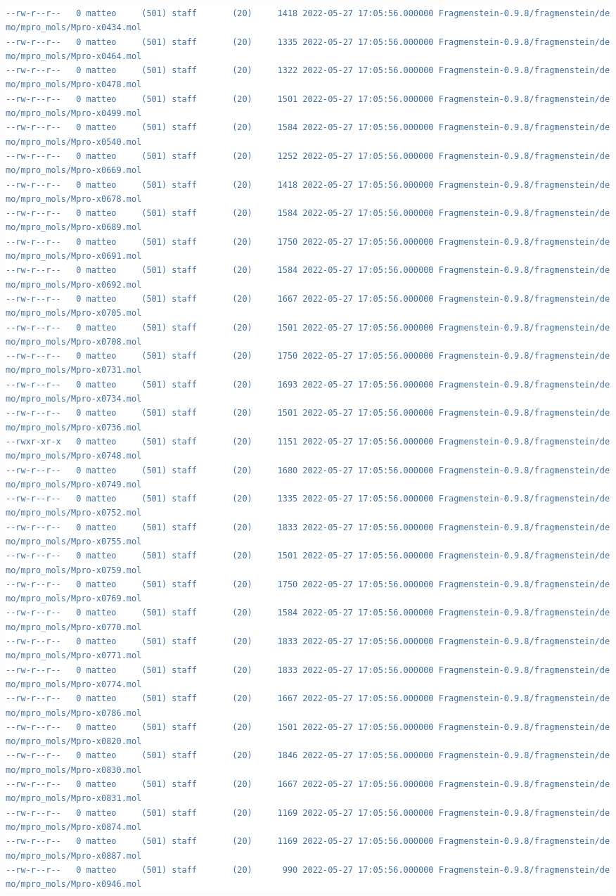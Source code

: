 ```diff
--rw-r--r--   0 matteo     (501) staff       (20)     1418 2022-05-27 17:05:56.000000 Fragmenstein-0.9.8/fragmenstein/demo/mpro_mols/Mpro-x0434.mol
--rw-r--r--   0 matteo     (501) staff       (20)     1335 2022-05-27 17:05:56.000000 Fragmenstein-0.9.8/fragmenstein/demo/mpro_mols/Mpro-x0464.mol
--rw-r--r--   0 matteo     (501) staff       (20)     1322 2022-05-27 17:05:56.000000 Fragmenstein-0.9.8/fragmenstein/demo/mpro_mols/Mpro-x0478.mol
--rw-r--r--   0 matteo     (501) staff       (20)     1501 2022-05-27 17:05:56.000000 Fragmenstein-0.9.8/fragmenstein/demo/mpro_mols/Mpro-x0499.mol
--rw-r--r--   0 matteo     (501) staff       (20)     1584 2022-05-27 17:05:56.000000 Fragmenstein-0.9.8/fragmenstein/demo/mpro_mols/Mpro-x0540.mol
--rw-r--r--   0 matteo     (501) staff       (20)     1252 2022-05-27 17:05:56.000000 Fragmenstein-0.9.8/fragmenstein/demo/mpro_mols/Mpro-x0669.mol
--rw-r--r--   0 matteo     (501) staff       (20)     1418 2022-05-27 17:05:56.000000 Fragmenstein-0.9.8/fragmenstein/demo/mpro_mols/Mpro-x0678.mol
--rw-r--r--   0 matteo     (501) staff       (20)     1584 2022-05-27 17:05:56.000000 Fragmenstein-0.9.8/fragmenstein/demo/mpro_mols/Mpro-x0689.mol
--rw-r--r--   0 matteo     (501) staff       (20)     1750 2022-05-27 17:05:56.000000 Fragmenstein-0.9.8/fragmenstein/demo/mpro_mols/Mpro-x0691.mol
--rw-r--r--   0 matteo     (501) staff       (20)     1584 2022-05-27 17:05:56.000000 Fragmenstein-0.9.8/fragmenstein/demo/mpro_mols/Mpro-x0692.mol
--rw-r--r--   0 matteo     (501) staff       (20)     1667 2022-05-27 17:05:56.000000 Fragmenstein-0.9.8/fragmenstein/demo/mpro_mols/Mpro-x0705.mol
--rw-r--r--   0 matteo     (501) staff       (20)     1501 2022-05-27 17:05:56.000000 Fragmenstein-0.9.8/fragmenstein/demo/mpro_mols/Mpro-x0708.mol
--rw-r--r--   0 matteo     (501) staff       (20)     1750 2022-05-27 17:05:56.000000 Fragmenstein-0.9.8/fragmenstein/demo/mpro_mols/Mpro-x0731.mol
--rw-r--r--   0 matteo     (501) staff       (20)     1693 2022-05-27 17:05:56.000000 Fragmenstein-0.9.8/fragmenstein/demo/mpro_mols/Mpro-x0734.mol
--rw-r--r--   0 matteo     (501) staff       (20)     1501 2022-05-27 17:05:56.000000 Fragmenstein-0.9.8/fragmenstein/demo/mpro_mols/Mpro-x0736.mol
--rwxr-xr-x   0 matteo     (501) staff       (20)     1151 2022-05-27 17:05:56.000000 Fragmenstein-0.9.8/fragmenstein/demo/mpro_mols/Mpro-x0748.mol
--rw-r--r--   0 matteo     (501) staff       (20)     1680 2022-05-27 17:05:56.000000 Fragmenstein-0.9.8/fragmenstein/demo/mpro_mols/Mpro-x0749.mol
--rw-r--r--   0 matteo     (501) staff       (20)     1335 2022-05-27 17:05:56.000000 Fragmenstein-0.9.8/fragmenstein/demo/mpro_mols/Mpro-x0752.mol
--rw-r--r--   0 matteo     (501) staff       (20)     1833 2022-05-27 17:05:56.000000 Fragmenstein-0.9.8/fragmenstein/demo/mpro_mols/Mpro-x0755.mol
--rw-r--r--   0 matteo     (501) staff       (20)     1501 2022-05-27 17:05:56.000000 Fragmenstein-0.9.8/fragmenstein/demo/mpro_mols/Mpro-x0759.mol
--rw-r--r--   0 matteo     (501) staff       (20)     1750 2022-05-27 17:05:56.000000 Fragmenstein-0.9.8/fragmenstein/demo/mpro_mols/Mpro-x0769.mol
--rw-r--r--   0 matteo     (501) staff       (20)     1584 2022-05-27 17:05:56.000000 Fragmenstein-0.9.8/fragmenstein/demo/mpro_mols/Mpro-x0770.mol
--rw-r--r--   0 matteo     (501) staff       (20)     1833 2022-05-27 17:05:56.000000 Fragmenstein-0.9.8/fragmenstein/demo/mpro_mols/Mpro-x0771.mol
--rw-r--r--   0 matteo     (501) staff       (20)     1833 2022-05-27 17:05:56.000000 Fragmenstein-0.9.8/fragmenstein/demo/mpro_mols/Mpro-x0774.mol
--rw-r--r--   0 matteo     (501) staff       (20)     1667 2022-05-27 17:05:56.000000 Fragmenstein-0.9.8/fragmenstein/demo/mpro_mols/Mpro-x0786.mol
--rw-r--r--   0 matteo     (501) staff       (20)     1501 2022-05-27 17:05:56.000000 Fragmenstein-0.9.8/fragmenstein/demo/mpro_mols/Mpro-x0820.mol
--rw-r--r--   0 matteo     (501) staff       (20)     1846 2022-05-27 17:05:56.000000 Fragmenstein-0.9.8/fragmenstein/demo/mpro_mols/Mpro-x0830.mol
--rw-r--r--   0 matteo     (501) staff       (20)     1667 2022-05-27 17:05:56.000000 Fragmenstein-0.9.8/fragmenstein/demo/mpro_mols/Mpro-x0831.mol
--rw-r--r--   0 matteo     (501) staff       (20)     1169 2022-05-27 17:05:56.000000 Fragmenstein-0.9.8/fragmenstein/demo/mpro_mols/Mpro-x0874.mol
--rw-r--r--   0 matteo     (501) staff       (20)     1169 2022-05-27 17:05:56.000000 Fragmenstein-0.9.8/fragmenstein/demo/mpro_mols/Mpro-x0887.mol
--rw-r--r--   0 matteo     (501) staff       (20)      990 2022-05-27 17:05:56.000000 Fragmenstein-0.9.8/fragmenstein/demo/mpro_mols/Mpro-x0946.mol
```